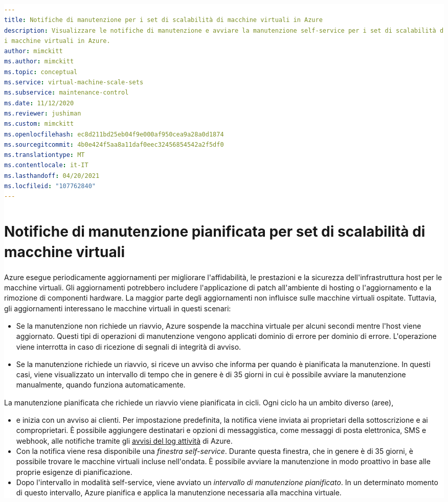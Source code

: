 ```yaml
---
title: Notifiche di manutenzione per i set di scalabilità di macchine virtuali in Azure
description: Visualizzare le notifiche di manutenzione e avviare la manutenzione self-service per i set di scalabilità di macchine virtuali in Azure.
author: mimckitt
ms.author: mimckitt
ms.topic: conceptual
ms.service: virtual-machine-scale-sets
ms.subservice: maintenance-control
ms.date: 11/12/2020
ms.reviewer: jushiman
ms.custom: mimckitt
ms.openlocfilehash: ec8d211bd25eb04f9e000af950cea9a28a0d1874
ms.sourcegitcommit: 4b0e424f5aa8a11daf0eec32456854542a2f5df0
ms.translationtype: MT
ms.contentlocale: it-IT
ms.lasthandoff: 04/20/2021
ms.locfileid: "107762840"
---
```

# <a name="planned-maintenance-notifications-for-virtual-machine-scale-sets"></a>Notifiche di manutenzione pianificata per set di scalabilità di macchine virtuali


Azure esegue periodicamente aggiornamenti per migliorare l'affidabilità, le prestazioni e la sicurezza dell'infrastruttura host per le macchine virtuali. Gli aggiornamenti potrebbero includere l'applicazione di patch all'ambiente di hosting o l'aggiornamento e la rimozione di componenti hardware. La maggior parte degli aggiornamenti non influisce sulle macchine virtuali ospitate. Tuttavia, gli aggiornamenti interessano le macchine virtuali in questi scenari:

- Se la manutenzione non richiede un riavvio, Azure sospende la macchina virtuale per alcuni secondi mentre l'host viene aggiornato. Questi tipi di operazioni di manutenzione vengono applicati dominio di errore per dominio di errore. L'operazione viene interrotta in caso di ricezione di segnali di integrità di avviso.

- Se la manutenzione richiede un riavvio, si riceve un avviso che informa per quando è pianificata la manutenzione. In questi casi, viene visualizzato un intervallo di tempo che in genere è di 35 giorni in cui è possibile avviare la manutenzione manualmente, quando funziona automaticamente.


La manutenzione pianificata che richiede un riavvio viene pianificata in cicli. Ogni ciclo ha un ambito diverso (aree),

- e inizia con un avviso ai clienti. Per impostazione predefinita, la notifica viene inviata ai proprietari della sottoscrizione e ai comproprietari. È possibile aggiungere destinatari e opzioni di messaggistica, come messaggi di posta elettronica, SMS e webhook, alle notifiche tramite gli [avvisi del log attività](../azure-monitor/essentials/platform-logs-overview.md) di Azure.  
- Con la notifica viene resa disponibile una *finestra self-service*. Durante questa finestra, che in genere è di 35 giorni, è possibile trovare le macchine virtuali incluse nell'ondata. È possibile avviare la manutenzione in modo proattivo in base alle proprie esigenze di pianificazione.
- Dopo l'intervallo in modalità self-service, viene avviato un *intervallo di manutenzione pianificato*. In un determinato momento di questo intervallo, Azure pianifica e applica la manutenzione necessaria alla macchina virtuale. 
